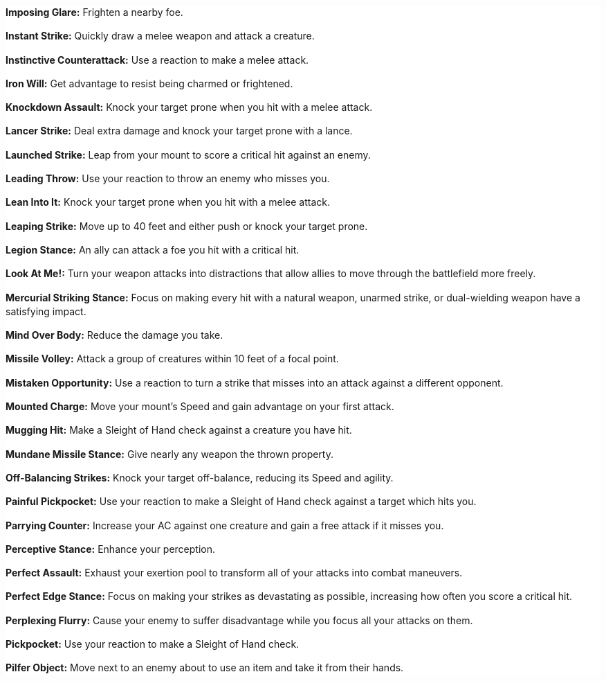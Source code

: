**Imposing Glare:** Frighten a nearby foe.

**Instant Strike:** Quickly draw a melee weapon and attack a creature.

**Instinctive Counterattack:** Use a reaction to make a melee attack.

**Iron Will:** Get advantage to resist being charmed or frightened.

**Knockdown Assault:** Knock your target prone when you hit with a melee attack.

**Lancer Strike:** Deal extra damage and knock your target prone with a lance.

**Launched Strike:** Leap from your mount to score a critical hit against an enemy.

**Leading Throw:** Use your reaction to throw an enemy who misses you.

**Lean Into It:** Knock your target prone when you hit with a melee attack.

**Leaping Strike:** Move up to 40 feet and either push or knock your target prone.

**Legion Stance:** An ally can attack a foe you hit with a critical hit.

**Look At Me\!:** Turn your weapon attacks into distractions that allow allies to move through the battlefield more freely.

**Mercurial Striking Stance:** Focus on making every hit with a natural weapon, unarmed strike, or dual-wielding weapon have a satisfying impact.

**Mind Over Body:** Reduce the damage you take.

**Missile Volley:** Attack a group of creatures within 10 feet of a focal point.

**Mistaken Opportunity:** Use a reaction to turn a strike that misses into an attack against a different opponent.

**Mounted Charge:** Move your mount’s Speed and gain advantage on your first attack.

**Mugging Hit:** Make a Sleight of Hand check against a creature you have hit.

**Mundane Missile Stance:** Give nearly any weapon the thrown property.

**Off-Balancing Strikes:** Knock your target off-balance, reducing its Speed and agility.

**Painful Pickpocket:** Use your reaction to make a Sleight of Hand check against a target which hits you.

**Parrying Counter:** Increase your AC against one creature and gain a free attack if it misses you.

**Perceptive Stance:** Enhance your perception.

**Perfect Assault:** Exhaust your exertion pool to transform all of your attacks into combat maneuvers.

**Perfect Edge Stance:** Focus on making your strikes as devastating as possible, increasing how often you score a critical hit.

**Perplexing Flurry:** Cause your enemy to suffer disadvantage while you focus all your attacks on them.

**Pickpocket:** Use your reaction to make a Sleight of Hand check.

**Pilfer Object:** Move next to an enemy about to use an item and take it from their hands.
